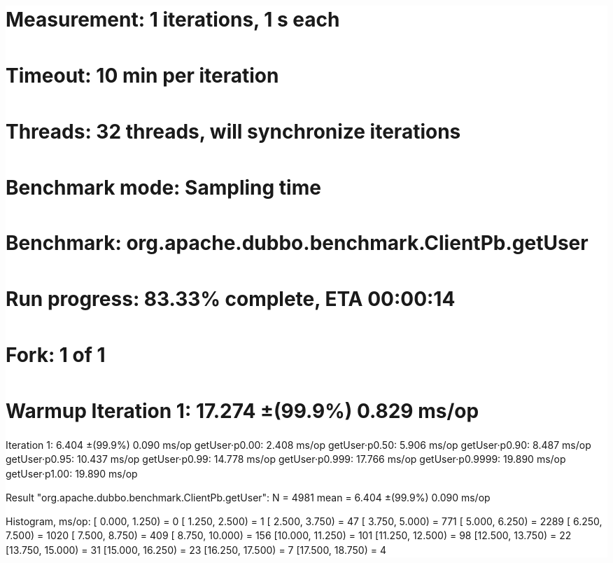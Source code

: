 # Measurement: 1 iterations, 1 s each
# Timeout: 10 min per iteration
# Threads: 32 threads, will synchronize iterations
# Benchmark mode: Sampling time
# Benchmark: org.apache.dubbo.benchmark.ClientPb.getUser

# Run progress: 83.33% complete, ETA 00:00:14
# Fork: 1 of 1
# Warmup Iteration   1: 17.274 ±(99.9%) 0.829 ms/op
Iteration   1: 6.404 ±(99.9%) 0.090 ms/op
                 getUser·p0.00:   2.408 ms/op
                 getUser·p0.50:   5.906 ms/op
                 getUser·p0.90:   8.487 ms/op
                 getUser·p0.95:   10.437 ms/op
                 getUser·p0.99:   14.778 ms/op
                 getUser·p0.999:  17.766 ms/op
                 getUser·p0.9999: 19.890 ms/op
                 getUser·p1.00:   19.890 ms/op



Result "org.apache.dubbo.benchmark.ClientPb.getUser":
  N = 4981
  mean =      6.404 ±(99.9%) 0.090 ms/op

  Histogram, ms/op:
    [ 0.000,  1.250) = 0 
    [ 1.250,  2.500) = 1 
    [ 2.500,  3.750) = 47 
    [ 3.750,  5.000) = 771 
    [ 5.000,  6.250) = 2289 
    [ 6.250,  7.500) = 1020 
    [ 7.500,  8.750) = 409 
    [ 8.750, 10.000) = 156 
    [10.000, 11.250) = 101 
    [11.250, 12.500) = 98 
    [12.500, 13.750) = 22 
    [13.750, 15.000) = 31 
    [15.000, 16.250) = 23 
    [16.250, 17.500) = 7 
    [17.500, 18.750) = 4 
